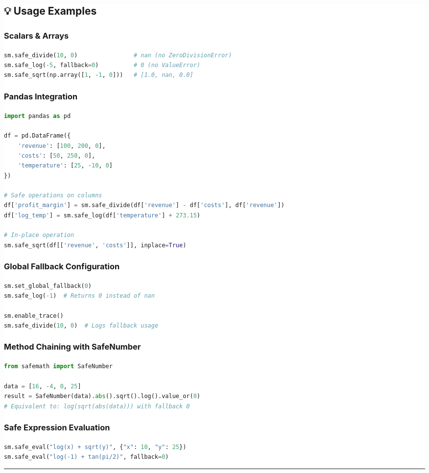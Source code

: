 ## 💡 Usage Examples

### Scalars & Arrays

```python
sm.safe_divide(10, 0)                # nan (no ZeroDivisionError)
sm.safe_log(-5, fallback=0)          # 0 (no ValueError)
sm.safe_sqrt(np.array([1, -1, 0]))   # [1.0, nan, 0.0]
```

### Pandas Integration

```python
import pandas as pd

df = pd.DataFrame({
    'revenue': [100, 200, 0],
    'costs': [50, 250, 0],
    'temperature': [25, -10, 0]
})

# Safe operations on columns
df['profit_margin'] = sm.safe_divide(df['revenue'] - df['costs'], df['revenue'])
df['log_temp'] = sm.safe_log(df['temperature'] + 273.15)

# In-place operation
sm.safe_sqrt(df[['revenue', 'costs']], inplace=True)
```

### Global Fallback Configuration

```python
sm.set_global_fallback(0)
sm.safe_log(-1)  # Returns 0 instead of nan

sm.enable_trace()
sm.safe_divide(10, 0)  # Logs fallback usage
```

### Method Chaining with SafeNumber

```python
from safemath import SafeNumber

data = [16, -4, 0, 25]
result = SafeNumber(data).abs().sqrt().log().value_or(0)
# Equivalent to: log(sqrt(abs(data))) with fallback 0
```

### Safe Expression Evaluation

```python
sm.safe_eval("log(x) + sqrt(y)", {"x": 10, "y": 25})
sm.safe_eval("log(-1) + tan(pi/2)", fallback=0)
```

---